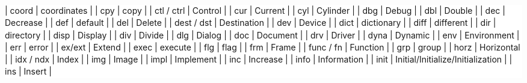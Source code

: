 | coord        | coordinates                       |
| cpy          | copy                              |
| ctl / ctrl   | Control                           |
| cur          | Current                           |
| cyl          | Cylinder                          |
| dbg          | Debug                             |
| dbl          | Double                            |
| dec          | Decrease                          |
| def          | default                           |
| del          | Delete                            |
| dest / dst   | Destination                       |
| dev          | Device                            |
| dict         | dictionary                        |
| diff         | different                         |
| dir          | directory                         |
| disp         | Display                           |
| div          | Divide                            |
| dlg          | Dialog                            |
| doc          | Document                          |
| drv          | Driver                            |
| dyna         | Dynamic                           |
| env          | Environment                       |
| err          | error                             |
| ex/ext       | Extend                            |
| exec         | execute                           |
| flg          | flag                              |
| frm          | Frame                             |
| func / fn    | Function                          |
| grp          | group                             |
| horz         | Horizontal                        |
| idx / ndx    | Index                             |
| img          | Image                             |
| impl         | Implement                         |
| inc          | Increase                          |
| info         | Information                       |
| init         | Initial/Initialize/Initialization |
| ins          | Insert                            |